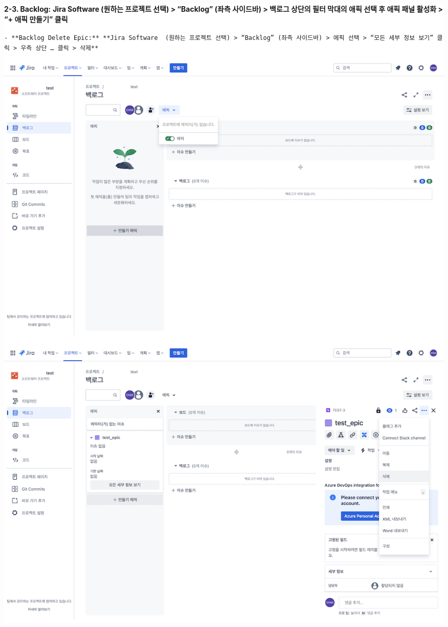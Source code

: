 
**2-3. Backlog:** **Jira Software  (원하는 프로젝트 선택) > “Backlog” (좌측 사이드바) > 백로그 상단의 필터 막대의 애픽 선택 후 애픽 패널 활성화 > “+ 애픽 만들기” 클릭**

	- **Backlog Delete Epic:** **Jira Software  (원하는 프로젝트 선택) > “Backlog” (좌측 사이드바) > 에픽 선택 > “모든 세부 정보 보기” 클릭 > 우측 상단 … 클릭 > 삭제**

![28](/assets/img/2024-06-26-DevOps-[1]:-Jira-101--1.md/28.png)


![29](/assets/img/2024-06-26-DevOps-[1]:-Jira-101--1.md/29.png)
